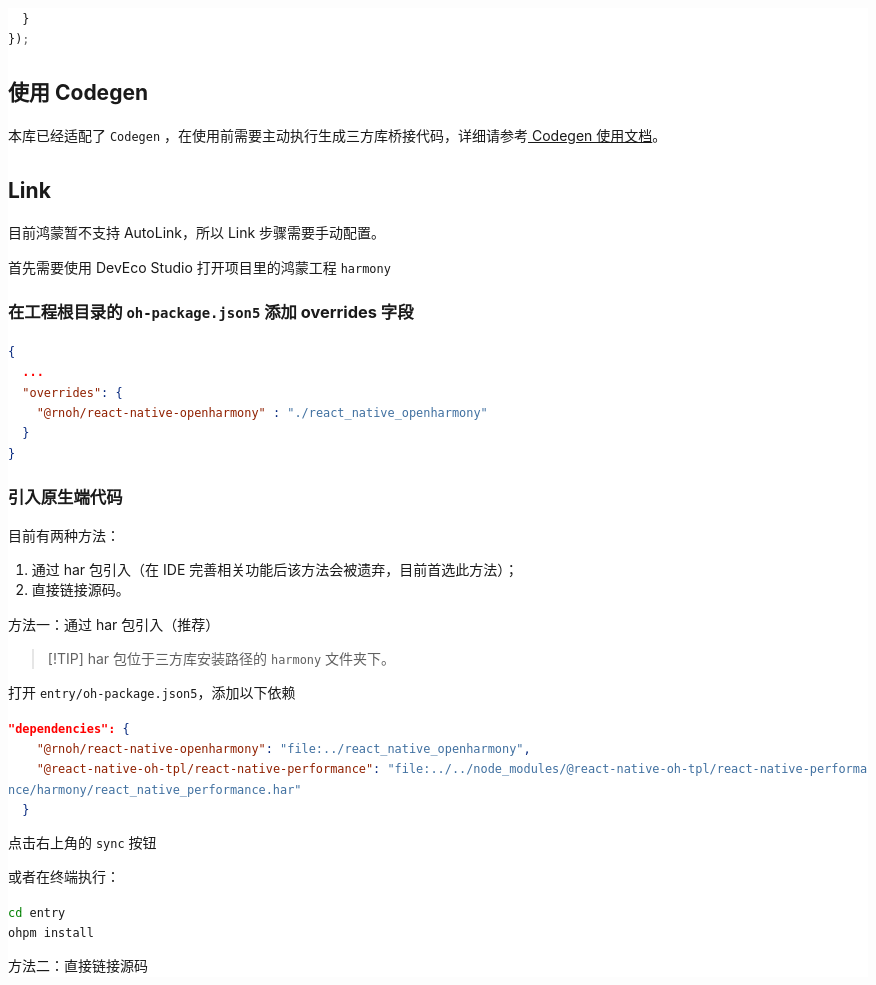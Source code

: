 ```js
  }
});

```
## 使用 Codegen

本库已经适配了 `Codegen` ，在使用前需要主动执行生成三方库桥接代码，详细请参考[ Codegen 使用文档](/zh-cn/codegen.md)。

## Link

目前鸿蒙暂不支持 AutoLink，所以 Link 步骤需要手动配置。

首先需要使用 DevEco Studio 打开项目里的鸿蒙工程 `harmony`

### 在工程根目录的 `oh-package.json5` 添加 overrides 字段

```json
{
  ...
  "overrides": {
    "@rnoh/react-native-openharmony" : "./react_native_openharmony"
  }
}
```

### 引入原生端代码

目前有两种方法：

1. 通过 har 包引入（在 IDE 完善相关功能后该方法会被遗弃，目前首选此方法）；
2. 直接链接源码。

方法一：通过 har 包引入（推荐）

> [!TIP] har 包位于三方库安装路径的 `harmony` 文件夹下。

打开 `entry/oh-package.json5`，添加以下依赖

```json
"dependencies": {
    "@rnoh/react-native-openharmony": "file:../react_native_openharmony",
    "@react-native-oh-tpl/react-native-performance": "file:../../node_modules/@react-native-oh-tpl/react-native-performance/harmony/react_native_performance.har"
  }
```

点击右上角的 `sync` 按钮

或者在终端执行：

```bash
cd entry
ohpm install
```

方法二：直接链接源码
